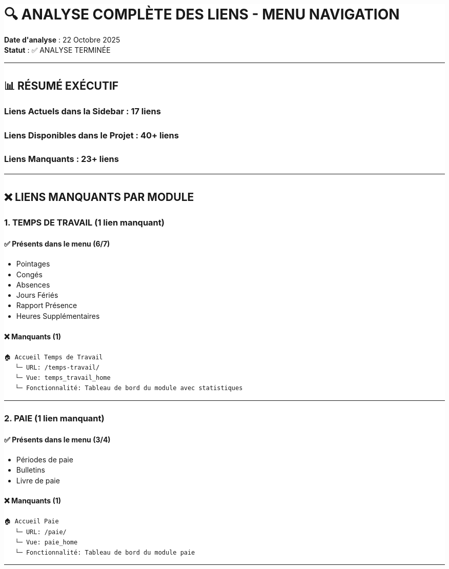 # 🔍 ANALYSE COMPLÈTE DES LIENS - MENU NAVIGATION

**Date d'analyse** : 22 Octobre 2025  
**Statut** : ✅ ANALYSE TERMINÉE

---

## 📊 RÉSUMÉ EXÉCUTIF

### **Liens Actuels dans la Sidebar** : 17 liens
### **Liens Disponibles dans le Projet** : 40+ liens
### **Liens Manquants** : 23+ liens

---

## ❌ LIENS MANQUANTS PAR MODULE

### **1. TEMPS DE TRAVAIL** (1 lien manquant)

#### ✅ Présents dans le menu (6/7)
- Pointages
- Congés
- Absences
- Jours Fériés
- Rapport Présence
- Heures Supplémentaires

#### ❌ Manquants (1)
```
🏠 Accueil Temps de Travail
   └─ URL: /temps-travail/
   └─ Vue: temps_travail_home
   └─ Fonctionnalité: Tableau de bord du module avec statistiques
```

---

### **2. PAIE** (1 lien manquant)

#### ✅ Présents dans le menu (3/4)
- Périodes de paie
- Bulletins
- Livre de paie

#### ❌ Manquants (1)
```
🏠 Accueil Paie
   └─ URL: /paie/
   └─ Vue: paie_home
   └─ Fonctionnalité: Tableau de bord du module paie
```

---